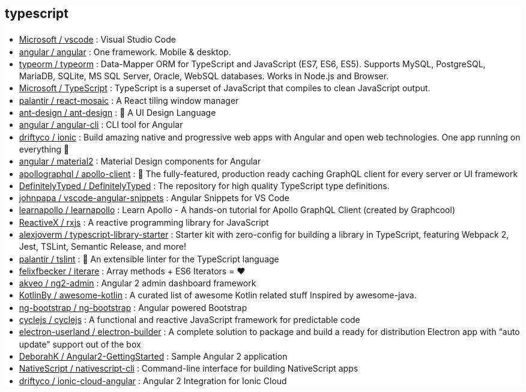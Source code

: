 
## typescript

- [Microsoft / vscode](https://github.com/Microsoft/vscode) : Visual Studio Code
- [angular / angular](https://github.com/angular/angular) : One framework. Mobile & desktop.
- [typeorm / typeorm](https://github.com/typeorm/typeorm) : Data-Mapper ORM for TypeScript and JavaScript (ES7, ES6, ES5). Supports MySQL, PostgreSQL, MariaDB, SQLite, MS SQL Server, Oracle, WebSQL databases. Works in Node.js and Browser.
- [Microsoft / TypeScript](https://github.com/Microsoft/TypeScript) : TypeScript is a superset of JavaScript that compiles to clean JavaScript output.
- [palantir / react-mosaic](https://github.com/palantir/react-mosaic) : A React tiling window manager
- [ant-design / ant-design](https://github.com/ant-design/ant-design) : 🐜 A UI Design Language
- [angular / angular-cli](https://github.com/angular/angular-cli) : CLI tool for Angular
- [driftyco / ionic](https://github.com/driftyco/ionic) : Build amazing native and progressive web apps with Angular and open web technologies. One app running on everything 🎉
- [angular / material2](https://github.com/angular/material2) : Material Design components for Angular
- [apollographql / apollo-client](https://github.com/apollographql/apollo-client) : 🚀 The fully-featured, production ready caching GraphQL client for every server or UI framework
- [DefinitelyTyped / DefinitelyTyped](https://github.com/DefinitelyTyped/DefinitelyTyped) : The repository for high quality TypeScript type definitions.
- [johnpapa / vscode-angular-snippets](https://github.com/johnpapa/vscode-angular-snippets) : Angular Snippets for VS Code
- [learnapollo / learnapollo](https://github.com/learnapollo/learnapollo) : Learn Apollo - A hands-on tutorial for Apollo GraphQL Client (created by Graphcool)
- [ReactiveX / rxjs](https://github.com/ReactiveX/rxjs) : A reactive programming library for JavaScript
- [alexjoverm / typescript-library-starter](https://github.com/alexjoverm/typescript-library-starter) : Starter kit with zero-config for building a library in TypeScript, featuring Webpack 2, Jest, TSLint, Semantic Release, and more!
- [palantir / tslint](https://github.com/palantir/tslint) : 🚦 An extensible linter for the TypeScript language
- [felixfbecker / iterare](https://github.com/felixfbecker/iterare) : Array methods + ES6 Iterators = ❤️
- [akveo / ng2-admin](https://github.com/akveo/ng2-admin) : Angular 2 admin dashboard framework
- [KotlinBy / awesome-kotlin](https://github.com/KotlinBy/awesome-kotlin) : A curated list of awesome Kotlin related stuff Inspired by awesome-java.
- [ng-bootstrap / ng-bootstrap](https://github.com/ng-bootstrap/ng-bootstrap) : Angular powered Bootstrap
- [cyclejs / cyclejs](https://github.com/cyclejs/cyclejs) : A functional and reactive JavaScript framework for predictable code
- [electron-userland / electron-builder](https://github.com/electron-userland/electron-builder) : A complete solution to package and build a ready for distribution Electron app with “auto update” support out of the box
- [DeborahK / Angular2-GettingStarted](https://github.com/DeborahK/Angular2-GettingStarted) : Sample Angular 2 application
- [NativeScript / nativescript-cli](https://github.com/NativeScript/nativescript-cli) : Command-line interface for building NativeScript apps
- [driftyco / ionic-cloud-angular](https://github.com/driftyco/ionic-cloud-angular) : Angular 2 Integration for Ionic Cloud
